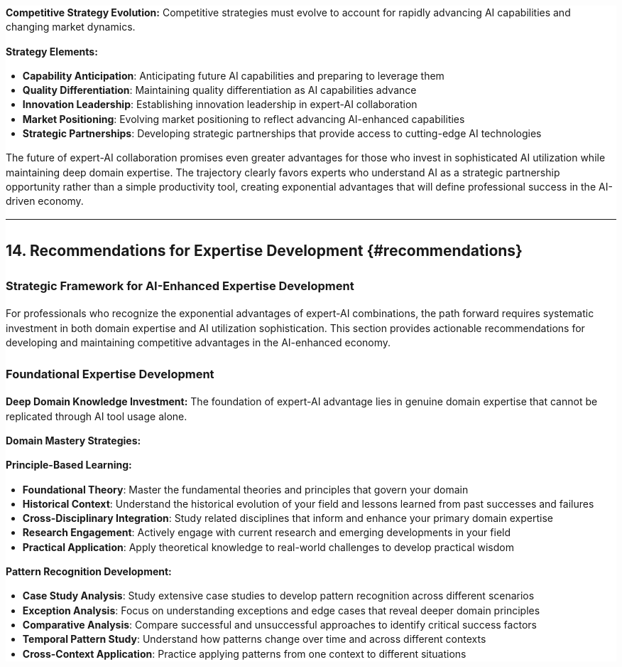 **Competitive Strategy Evolution:**
Competitive strategies must evolve to account for rapidly advancing AI capabilities and changing market dynamics.

**Strategy Elements:**
- **Capability Anticipation**: Anticipating future AI capabilities and preparing to leverage them
- **Quality Differentiation**: Maintaining quality differentiation as AI capabilities advance
- **Innovation Leadership**: Establishing innovation leadership in expert-AI collaboration
- **Market Positioning**: Evolving market positioning to reflect advancing AI-enhanced capabilities
- **Strategic Partnerships**: Developing strategic partnerships that provide access to cutting-edge AI technologies

The future of expert-AI collaboration promises even greater advantages for those who invest in sophisticated AI utilization while maintaining deep domain expertise. The trajectory clearly favors experts who understand AI as a strategic partnership opportunity rather than a simple productivity tool, creating exponential advantages that will define professional success in the AI-driven economy.

---

## 14. Recommendations for Expertise Development {#recommendations}

### Strategic Framework for AI-Enhanced Expertise Development

For professionals who recognize the exponential advantages of expert-AI combinations, the path forward requires systematic investment in both domain expertise and AI utilization sophistication. This section provides actionable recommendations for developing and maintaining competitive advantages in the AI-enhanced economy.

### Foundational Expertise Development

**Deep Domain Knowledge Investment:**
The foundation of expert-AI advantage lies in genuine domain expertise that cannot be replicated through AI tool usage alone.

**Domain Mastery Strategies:**

**Principle-Based Learning:**
- **Foundational Theory**: Master the fundamental theories and principles that govern your domain
- **Historical Context**: Understand the historical evolution of your field and lessons learned from past successes and failures
- **Cross-Disciplinary Integration**: Study related disciplines that inform and enhance your primary domain expertise
- **Research Engagement**: Actively engage with current research and emerging developments in your field
- **Practical Application**: Apply theoretical knowledge to real-world challenges to develop practical wisdom

**Pattern Recognition Development:**
- **Case Study Analysis**: Study extensive case studies to develop pattern recognition across different scenarios
- **Exception Analysis**: Focus on understanding exceptions and edge cases that reveal deeper domain principles
- **Comparative Analysis**: Compare successful and unsuccessful approaches to identify critical success factors
- **Temporal Pattern Study**: Understand how patterns change over time and across different contexts
- **Cross-Context Application**: Practice applying patterns from one context to different situations
